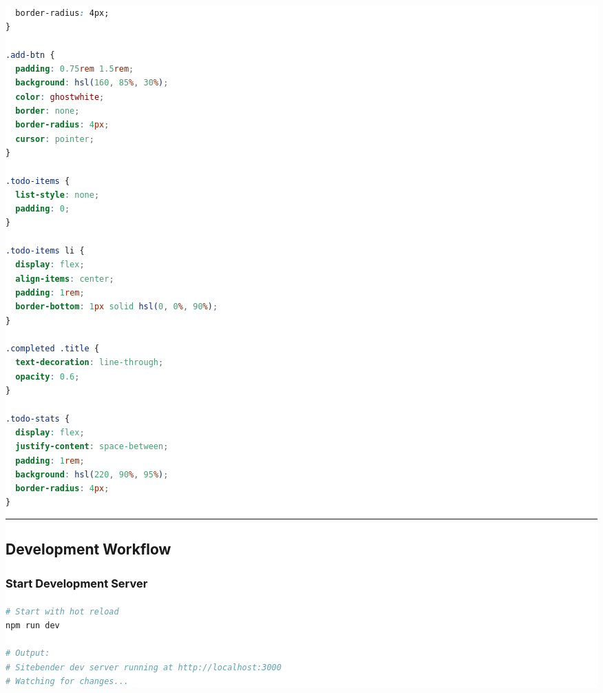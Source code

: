 ```css
  border-radius: 4px;
}

.add-btn {
  padding: 0.75rem 1.5rem;
  background: hsl(160, 85%, 30%);
  color: ghostwhite;
  border: none;
  border-radius: 4px;
  cursor: pointer;
}

.todo-items {
  list-style: none;
  padding: 0;
}

.todo-items li {
  display: flex;
  align-items: center;
  padding: 1rem;
  border-bottom: 1px solid hsl(0, 0%, 90%);
}

.completed .title {
  text-decoration: line-through;
  opacity: 0.6;
}

.todo-stats {
  display: flex;
  justify-content: space-between;
  padding: 1rem;
  background: hsl(220, 90%, 95%);
  border-radius: 4px;
}
```

---

## Development Workflow

### **Start Development Server**

```bash
# Start with hot reload
npm run dev

# Output:
# Sitebender dev server running at http://localhost:3000
# Watching for changes...
```
